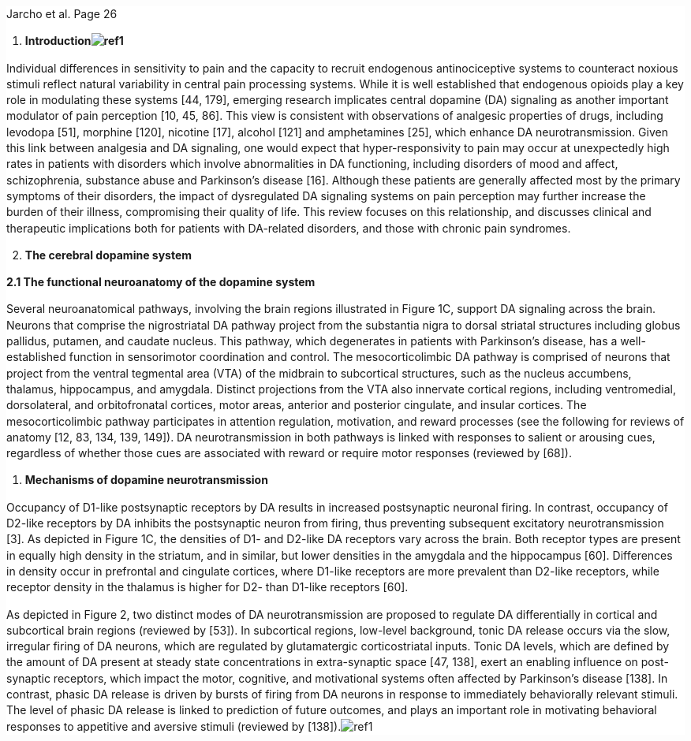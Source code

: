 Jarcho et al. Page 26

1. **Introduction![ref1]**

Individual differences in sensitivity to pain and the capacity to recruit endogenous antinociceptive systems to counteract noxious stimuli reflect natural variability in central pain processing systems. While it is well established that endogenous opioids play a key role in modulating these systems [44, 179], emerging research implicates central dopamine (DA) signaling as another important modulator of pain perception [10, 45, 86]. This view is consistent with observations of analgesic properties of drugs, including levodopa [51], morphine [120], nicotine [17], alcohol [121] and amphetamines [25], which enhance DA neurotransmission. Given this link between analgesia and DA signaling, one would expect that hyper-responsivity to pain may occur at unexpectedly high rates in patients with disorders which involve abnormalities in DA functioning, including disorders of mood and affect, schizophrenia, substance abuse and Parkinson’s disease [16]. Although these patients are generally affected most by the primary symptoms of their disorders, the impact of dysregulated DA signaling systems on pain perception may further increase the burden of their illness, compromising their quality of life. This review focuses on this relationship, and discusses clinical and therapeutic implications both for patients with DA-related disorders, and those with chronic pain syndromes.

2. **The cerebral dopamine system**

**2.1 The functional neuroanatomy of the dopamine system**

Several neuroanatomical pathways, involving the brain regions illustrated in Figure 1C, support DA signaling across the brain. Neurons that comprise the nigrostriatal DA pathway project from the substantia nigra to dorsal striatal structures including globus pallidus, putamen, and caudate nucleus. This pathway, which degenerates in patients with Parkinson’s disease, has a well-established function in sensorimotor coordination and control. The mesocorticolimbic DA pathway is comprised of neurons that project from the ventral tegmental area (VTA) of the midbrain to subcortical structures, such as the nucleus accumbens, thalamus, hippocampus, and amygdala. Distinct projections from the VTA also innervate cortical regions, including ventromedial, dorsolateral, and orbitofronatal cortices, motor areas, anterior and posterior cingulate, and insular cortices. The mesocorticolimbic pathway participates in attention regulation, motivation, and reward processes (see the following for reviews of anatomy [12, 83, 134, 139, 149]). DA neurotransmission in both pathways is linked with responses to salient or arousing cues, regardless of whether those cues are associated with reward or require motor responses (reviewed by [68]).

1. **Mechanisms of dopamine neurotransmission**

Occupancy of D1-like postsynaptic receptors by DA results in increased postsynaptic neuronal firing. In contrast, occupancy of D2-like receptors by DA inhibits the postsynaptic neuron from firing, thus preventing subsequent excitatory neurotransmission [3]. As depicted in Figure 1C, the densities of D1- and D2-like DA receptors vary across the brain. Both receptor types are present in equally high density in the striatum, and in similar, but lower densities in the amygdala and the hippocampus [60]. Differences in density occur in prefrontal and cingulate cortices, where D1-like receptors are more prevalent than D2-like receptors, while receptor density in the thalamus is higher for D2- than D1-like receptors [60].

As depicted in Figure 2, two distinct modes of DA neurotransmission are proposed to regulate DA differentially in cortical and subcortical brain regions (reviewed by [53]). In subcortical regions, low-level background, tonic DA release occurs via the slow, irregular firing of DA neurons, which are regulated by glutamatergic corticostriatal inputs. Tonic DA levels, which are defined by the amount of DA present at steady state concentrations in extra-synaptic space [47, 138], exert an enabling influence on post-synaptic receptors, which impact the motor, cognitive, and motivational systems often affected by Parkinson’s disease [138]. In contrast, phasic DA release is driven by bursts of firing from DA neurons in response to immediately behaviorally relevant stimuli. The level of phasic DA release is linked to prediction of future outcomes, and plays an important role in motivating behavioral responses to appetitive and aversive stimuli (reviewed by [138]).![ref1]


[ref1]: b2qmtkk3.003.png